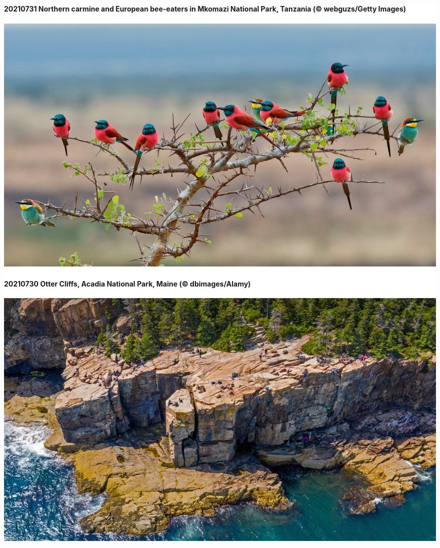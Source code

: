 #### 20210731 Northern carmine and European bee-eaters in Mkomazi National Park, Tanzania (© webguzs/Getty Images)

![](20210731_TanzaniaBeeEater_1920x1080.jpg)

#### 20210730 Otter Cliffs, Acadia National Park, Maine (© dbimages/Alamy)

![](20210730_OtterCliff_1920x1080.jpg)
